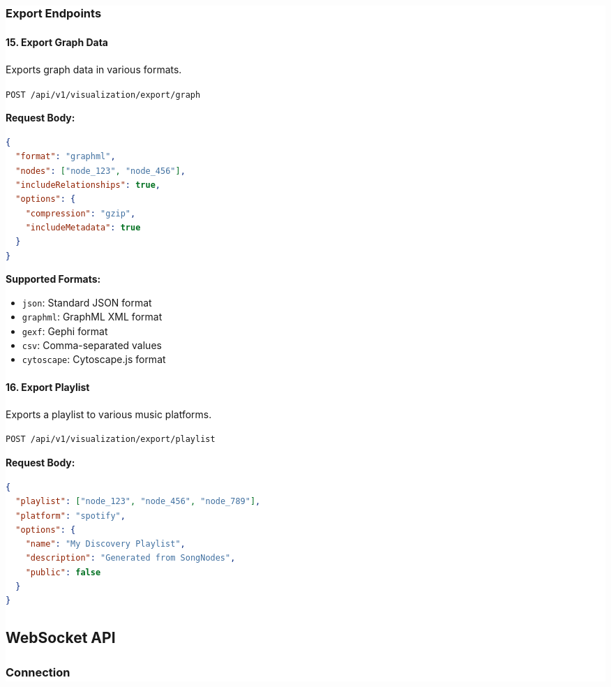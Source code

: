 ### Export Endpoints

#### 15. Export Graph Data

Exports graph data in various formats.

```http
POST /api/v1/visualization/export/graph
```

**Request Body:**
```json
{
  "format": "graphml",
  "nodes": ["node_123", "node_456"],
  "includeRelationships": true,
  "options": {
    "compression": "gzip",
    "includeMetadata": true
  }
}
```

**Supported Formats:**
- `json`: Standard JSON format
- `graphml`: GraphML XML format
- `gexf`: Gephi format
- `csv`: Comma-separated values
- `cytoscape`: Cytoscape.js format

#### 16. Export Playlist

Exports a playlist to various music platforms.

```http
POST /api/v1/visualization/export/playlist
```

**Request Body:**
```json
{
  "playlist": ["node_123", "node_456", "node_789"],
  "platform": "spotify",
  "options": {
    "name": "My Discovery Playlist",
    "description": "Generated from SongNodes",
    "public": false
  }
}
```

## WebSocket API

### Connection
